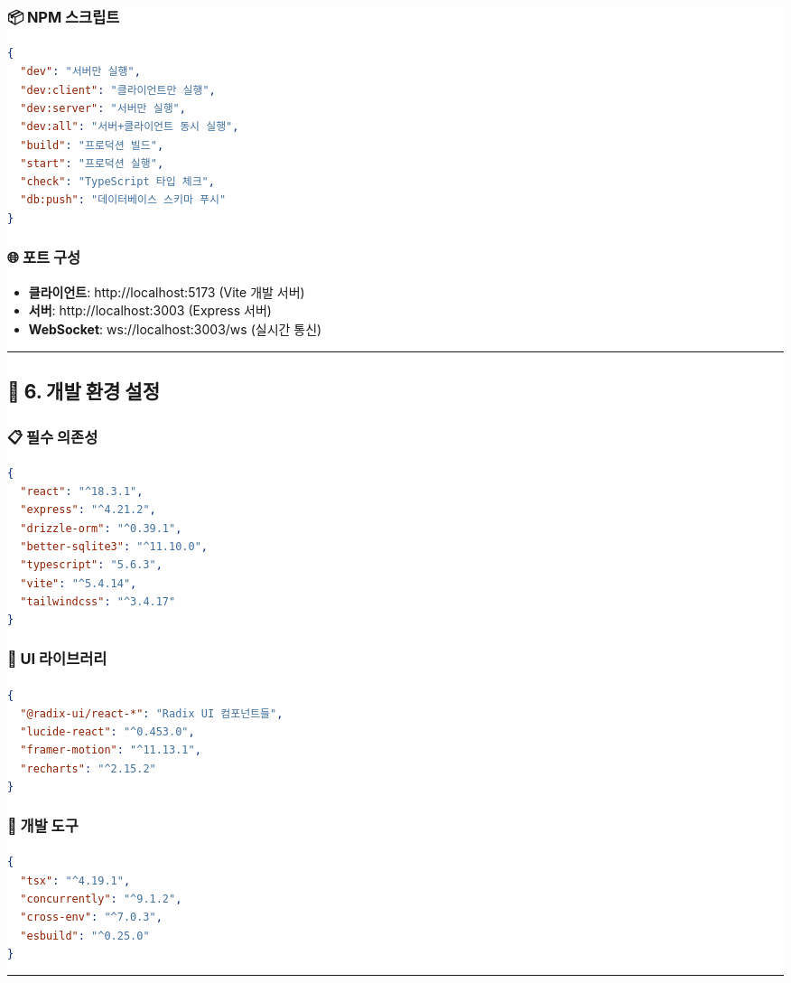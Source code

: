 ### 📦 NPM 스크립트
```json
{
  "dev": "서버만 실행",
  "dev:client": "클라이언트만 실행", 
  "dev:server": "서버만 실행",
  "dev:all": "서버+클라이언트 동시 실행",
  "build": "프로덕션 빌드",
  "start": "프로덕션 실행",
  "check": "TypeScript 타입 체크",
  "db:push": "데이터베이스 스키마 푸시"
}
```

### 🌐 포트 구성
- **클라이언트**: http://localhost:5173 (Vite 개발 서버)
- **서버**: http://localhost:3003 (Express 서버)
- **WebSocket**: ws://localhost:3003/ws (실시간 통신)

---

## 🔧 6. 개발 환경 설정

### 📋 필수 의존성
```json
{
  "react": "^18.3.1",
  "express": "^4.21.2",
  "drizzle-orm": "^0.39.1",
  "better-sqlite3": "^11.10.0",
  "typescript": "5.6.3",
  "vite": "^5.4.14",
  "tailwindcss": "^3.4.17"
}
```

### 🎨 UI 라이브러리
```json
{
  "@radix-ui/react-*": "Radix UI 컴포넌트들",
  "lucide-react": "^0.453.0",
  "framer-motion": "^11.13.1",
  "recharts": "^2.15.2"
}
```

### 🔧 개발 도구
```json
{
  "tsx": "^4.19.1",
  "concurrently": "^9.1.2",
  "cross-env": "^7.0.3",
  "esbuild": "^0.25.0"
}
```

---